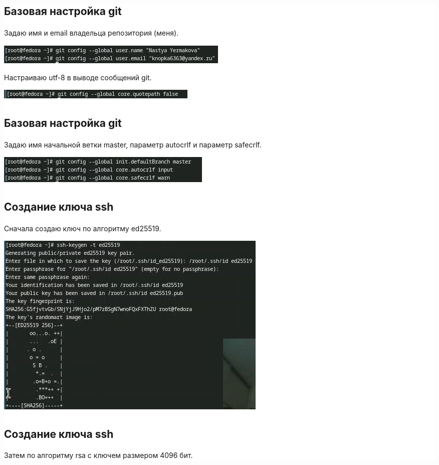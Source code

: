 ## Базовая настройка git

Задаю имя и email владельца репозитория (меня). 

![](image/3.png)

Настраиваю utf-8 в выводе сообщений git.

![](image/4.png)

## Базовая настройка git

Задаю имя начальной ветки master, параметр autocrlf и параметр safecrlf.

![](image/5.png)

## Создание ключа ssh

Сначала создаю ключ по алгоритму ed25519.

![](image/6.png)

## Создание ключа ssh

Затем по алгоритму rsa с ключем размером 4096 бит.
 